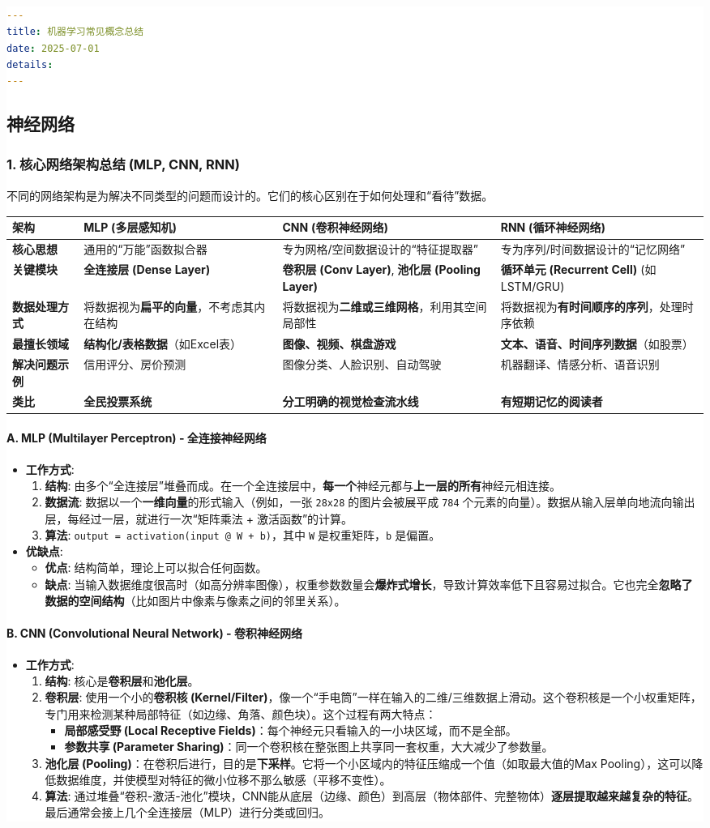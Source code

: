 ```yaml
---
title: 机器学习常见概念总结
date: 2025-07-01
details: 
---
```


## 神经网络

### 1. 核心网络架构总结 (MLP, CNN, RNN)

不同的网络架构是为解决不同类型的问题而设计的。它们的核心区别在于如何处理和“看待”数据。

| 架构 | **MLP (多层感知机)** | **CNN (卷积神经网络)** | **RNN (循环神经网络)** |
| :--- | :--- | :--- | :--- |
| **核心思想** | 通用的“万能”函数拟合器 | 专为网格/空间数据设计的“特征提取器” | 专为序列/时间数据设计的“记忆网络” |
| **关键模块** | **全连接层 (Dense Layer)** | **卷积层 (Conv Layer)**, **池化层 (Pooling Layer)** | **循环单元 (Recurrent Cell)** (如LSTM/GRU) |
| **数据处理方式** | 将数据视为**扁平的向量**，不考虑其内在结构 | 将数据视为**二维或三维网格**，利用其空间局部性 | 将数据视为**有时间顺序的序列**，处理时序依赖 |
| **最擅长领域** | **结构化/表格数据**（如Excel表） | **图像、视频、棋盘游戏** | **文本、语音、时间序列数据**（如股票） |
| **解决问题示例** | 信用评分、房价预测 | 图像分类、人脸识别、自动驾驶 | 机器翻译、情感分析、语音识别 |
| **类比** | **全民投票系统** | **分工明确的视觉检查流水线** | **有短期记忆的阅读者** |

#### A. MLP (Multilayer Perceptron) - 全连接神经网络

* **工作方式**:
    1.  **结构**: 由多个“全连接层”堆叠而成。在一个全连接层中，**每一个**神经元都与**上一层的所有**神经元相连接。
    2.  **数据流**: 数据以一个**一维向量**的形式输入（例如，一张 `28x28` 的图片会被展平成 `784` 个元素的向量）。数据从输入层单向地流向输出层，每经过一层，就进行一次“矩阵乘法 + 激活函数”的计算。
    3.  **算法**: `output = activation(input @ W + b)`，其中 `W` 是权重矩阵，`b` 是偏置。
* **优缺点**:
    * **优点**: 结构简单，理论上可以拟合任何函数。
    * **缺点**: 当输入数据维度很高时（如高分辨率图像），权重参数数量会**爆炸式增长**，导致计算效率低下且容易过拟合。它也完全**忽略了数据的空间结构**（比如图片中像素与像素之间的邻里关系）。

#### B. CNN (Convolutional Neural Network) - 卷积神经网络

* **工作方式**:
    1.  **结构**: 核心是**卷积层**和**池化层**。
    2.  **卷积层**: 使用一个小的**卷积核 (Kernel/Filter)**，像一个“手电筒”一样在输入的二维/三维数据上滑动。这个卷积核是一个小权重矩阵，专门用来检测某种局部特征（如边缘、角落、颜色块）。这个过程有两大特点：
        * **局部感受野 (Local Receptive Fields)**：每个神经元只看输入的一小块区域，而不是全部。
        * **参数共享 (Parameter Sharing)**：同一个卷积核在整张图上共享同一套权重，大大减少了参数量。
    3.  **池化层 (Pooling)**：在卷积后进行，目的是**下采样**。它将一个小区域内的特征压缩成一个值（如取最大值的Max Pooling），这可以降低数据维度，并使模型对特征的微小位移不那么敏感（平移不变性）。
    4.  **算法**: 通过堆叠“卷积-激活-池化”模块，CNN能从底层（边缘、颜色）到高层（物体部件、完整物体）**逐层提取越来越复杂的特征**。最后通常会接上几个全连接层（MLP）进行分类或回归。
